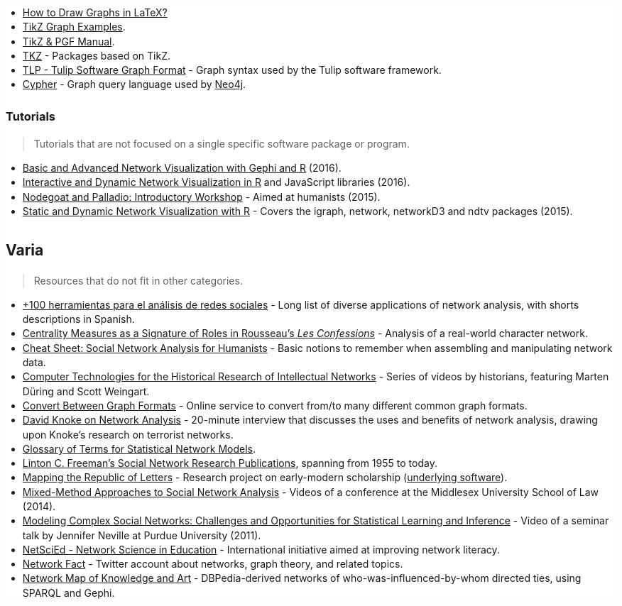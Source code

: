   -   [How to Draw Graphs in LaTeX?](https://tex.stackexchange.com/questions/57152/how-to-draw-graphs-in-latex)
  -   [TikZ Graph Examples](http://www.texample.net/tikz/examples/tag/graphs/).
  -   [TikZ & PGF Manual](http://distrib-coffee.ipsl.jussieu.fr/pub/mirrors/ctan/graphics/pgf/base/doc/pgfmanual.pdf).
  -   [TKZ](http://altermundus.com/pages/tkz/index.html) - Packages based on TikZ.
-   [TLP - Tulip Software Graph Format](http://tulip.labri.fr/TulipDrupal/?q=tlp-file-format) - Graph syntax used by the Tulip software framework.
-   [Cypher](http://neo4j.com/docs/stable/cypher-query-lang.html) - Graph query language used by [Neo4j](http://neo4j.com/).

### Tutorials

> Tutorials that are not focused on a single specific software package or program.

-   [Basic and Advanced Network Visualization with Gephi and R](http://kateto.net/sunbelt2016) (2016).
-   [Interactive and Dynamic Network Visualization in R](http://curleylab.psych.columbia.edu/netviz/) and JavaScript libraries (2016).
-   [Nodegoat and Palladio: Introductory Workshop](https://www.academia.edu/11450425/Nodegoat_and_Palladio_Introductory_Workshop_by_Emmanuelle_Chaze) - Aimed at humanists (2015).
-   [Static and Dynamic Network Visualization with R](http://kateto.net/network-visualization) - Covers the igraph, network, networkD3 and ndtv packages (2015).

## Varia

> Resources that do not fit in other categories.

-   [+100 herramientas para el análisis de redes sociales](http://www.k-government.com/2016/06/28/100-herramientas-analisis-redes-sna-ars/) - Long list of diverse applications of network analysis, with shorts descriptions in Spanish.
-   [Centrality Measures as a Signature of Roles in Rousseau’s _Les Confessions_](http://yro.ch/centrality-measures-signature-roles-rousseaus-les-confessions/) - Analysis of a real-world character network.
-   [Cheat Sheet: Social Network Analysis for Humanists](https://cvcedhlab.hypotheses.org/106) - Basic notions to remember when assembling and manipulating network data.
-   [Computer Technologies for the Historical Research of Intellectual Networks](https://www.youtube.com/playlist?list=PLz79Il7EOvUJxdQ9r2IefFtr--BNkfOa7) - Series of videos by historians, featuring Marten Düring and Scott Weingart.
-   [Convert Between Graph Formats](http://openconnecto.me/graph-services/convert/) - Online service to convert from/to many different common graph formats.
-   [David Knoke on Network Analysis](https://thesocietypages.org/methods/2015/01/30/david-knoke-on-network-analysis/) - 20-minute interview that discusses the uses and benefits of network analysis, drawing upon Knoke’s research on terrorist networks.
-   [Glossary of Terms for Statistical Network Models](https://statnet.org/trac/raw-attachment/wiki/Resources/glossary.pdf).
-   [Linton C. Freeman’s Social Network Research Publications](http://moreno.ss.uci.edu/pubs.html), spanning from 1955 to today.
-   [Mapping the Republic of Letters](http://republicofletters.stanford.edu/) - Research project on early-modern scholarship ([underlying software](http://www.densitydesign.org/research/knot/)).
-   [Mixed-Method Approaches to Social Network Analysis](https://www.youtube.com/playlist?list=PL3zdEY084WkQD79mR00RSt8j5RuyPwMJE) - Videos of a conference at the Middlesex University School of Law (2014).
-   [Modeling Complex Social Networks: Challenges and Opportunities for Statistical Learning and Inference](https://www.youtube.com/watch?v=1xLjYc7EUEU) - Video of a seminar talk by Jennifer Neville at Purdue University (2011).
-   [NetSciEd - Network Science in Education](https://sites.google.com/a/binghamton.edu/netscied/home) - International initiative aimed at improving network literacy.
-   [Network Fact](https://Twitter.com/networkfact) - Twitter account about networks, graph theory, and related topics.
-   [Network Map of Knowledge and Art](https://paolonegrini.wordpress.com/2012/11/19/network-map-of-knowledge-and-art/) - DBPedia-derived networks of who-was-influenced-by-whom directed ties, using SPARQL and Gephi.